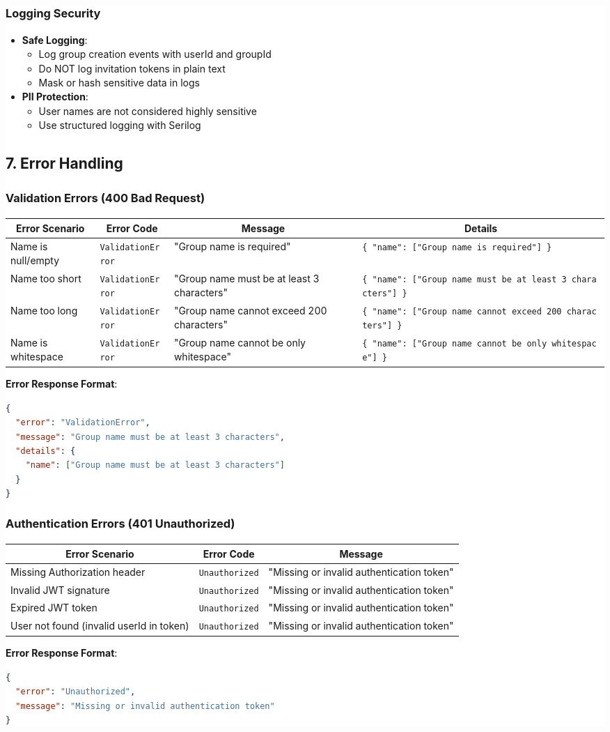 ### Logging Security
- **Safe Logging**:
  - Log group creation events with userId and groupId
  - Do NOT log invitation tokens in plain text
  - Mask or hash sensitive data in logs
- **PII Protection**:
  - User names are not considered highly sensitive
  - Use structured logging with Serilog

## 7. Error Handling

### Validation Errors (400 Bad Request)

| Error Scenario | Error Code | Message | Details |
|----------------|------------|---------|---------|
| Name is null/empty | `ValidationError` | "Group name is required" | `{ "name": ["Group name is required"] }` |
| Name too short | `ValidationError` | "Group name must be at least 3 characters" | `{ "name": ["Group name must be at least 3 characters"] }` |
| Name too long | `ValidationError` | "Group name cannot exceed 200 characters" | `{ "name": ["Group name cannot exceed 200 characters"] }` |
| Name is whitespace | `ValidationError` | "Group name cannot be only whitespace" | `{ "name": ["Group name cannot be only whitespace"] }` |

**Error Response Format**:
```json
{
  "error": "ValidationError",
  "message": "Group name must be at least 3 characters",
  "details": {
    "name": ["Group name must be at least 3 characters"]
  }
}
```

### Authentication Errors (401 Unauthorized)

| Error Scenario | Error Code | Message |
|----------------|------------|---------|
| Missing Authorization header | `Unauthorized` | "Missing or invalid authentication token" |
| Invalid JWT signature | `Unauthorized` | "Missing or invalid authentication token" |
| Expired JWT token | `Unauthorized` | "Missing or invalid authentication token" |
| User not found (invalid userId in token) | `Unauthorized` | "Missing or invalid authentication token" |

**Error Response Format**:
```json
{
  "error": "Unauthorized",
  "message": "Missing or invalid authentication token"
}
```
